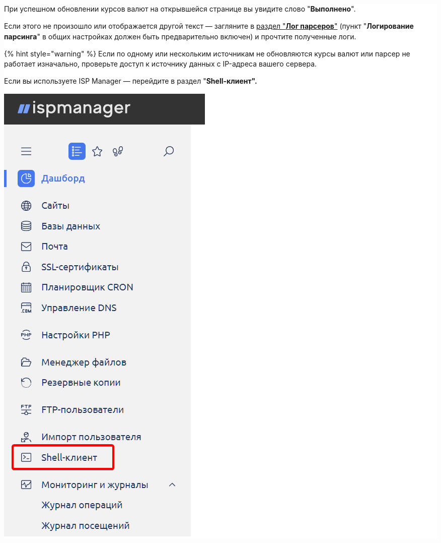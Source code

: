 При успешном обновлении курсов валют на открывшейся странице вы увидите слово "**Выполнено**".

Если этого не произошло или отображается другой текст — загляните в [раздел "**Лог парсеров**"](https://premium.gitbook.io/rukovodstvo-polzovatelya/navigaciya/nastroiki/logirovanie/logi-parserov-2.0) (пункт "**Логирование парсинга**" в общих настройках должен быть предварительно включен) и прочтите полученные логи.

{% hint style="warning" %}
Если по одному или нескольким источникам не обновляются курсы валют или парсер не работает изначально, проверьте доступ к источнику данных с IP-адреса вашего сервера.

Если вы используете ISP Manager — перейдите в раздел "**Shell-клиент".**

![](<../../../.gitbook/assets/image (668).png>)
